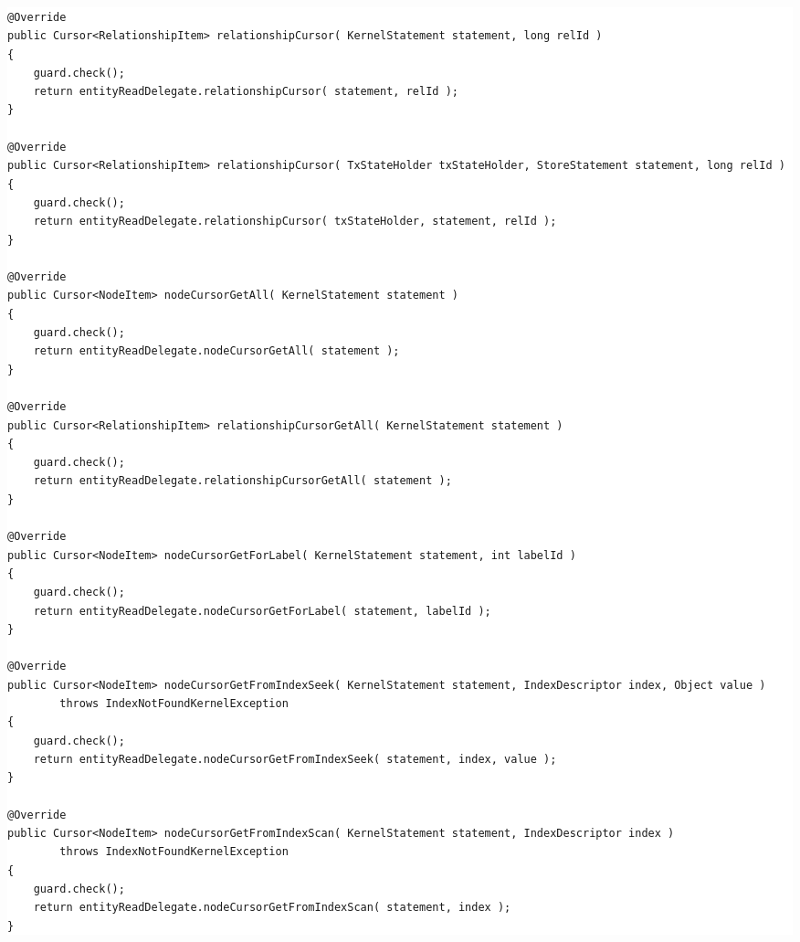     @Override
    public Cursor<RelationshipItem> relationshipCursor( KernelStatement statement, long relId )
    {
        guard.check();
        return entityReadDelegate.relationshipCursor( statement, relId );
    }

    @Override
    public Cursor<RelationshipItem> relationshipCursor( TxStateHolder txStateHolder, StoreStatement statement, long relId )
    {
        guard.check();
        return entityReadDelegate.relationshipCursor( txStateHolder, statement, relId );
    }

    @Override
    public Cursor<NodeItem> nodeCursorGetAll( KernelStatement statement )
    {
        guard.check();
        return entityReadDelegate.nodeCursorGetAll( statement );
    }

    @Override
    public Cursor<RelationshipItem> relationshipCursorGetAll( KernelStatement statement )
    {
        guard.check();
        return entityReadDelegate.relationshipCursorGetAll( statement );
    }

    @Override
    public Cursor<NodeItem> nodeCursorGetForLabel( KernelStatement statement, int labelId )
    {
        guard.check();
        return entityReadDelegate.nodeCursorGetForLabel( statement, labelId );
    }

    @Override
    public Cursor<NodeItem> nodeCursorGetFromIndexSeek( KernelStatement statement, IndexDescriptor index, Object value )
            throws IndexNotFoundKernelException
    {
        guard.check();
        return entityReadDelegate.nodeCursorGetFromIndexSeek( statement, index, value );
    }

    @Override
    public Cursor<NodeItem> nodeCursorGetFromIndexScan( KernelStatement statement, IndexDescriptor index )
            throws IndexNotFoundKernelException
    {
        guard.check();
        return entityReadDelegate.nodeCursorGetFromIndexScan( statement, index );
    }
